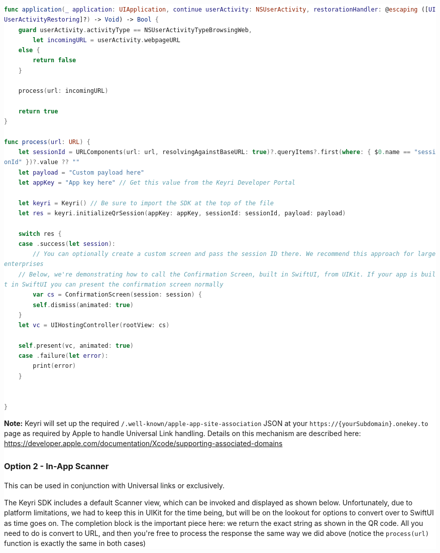```swift
func application(_ application: UIApplication, continue userActivity: NSUserActivity, restorationHandler: @escaping ([UIUserActivityRestoring]?) -> Void) -> Bool {
    guard userActivity.activityType == NSUserActivityTypeBrowsingWeb,
        let incomingURL = userActivity.webpageURL
    else {
        return false
    }
    
    process(url: incomingURL)
    
    return true
}

func process(url: URL) {
    let sessionId = URLComponents(url: url, resolvingAgainstBaseURL: true)?.queryItems?.first(where: { $0.name == "sessionId" })?.value ?? ""
    let payload = "Custom payload here"
    let appKey = "App key here" // Get this value from the Keyri Developer Portal

    let keyri = Keyri() // Be sure to import the SDK at the top of the file
    let res = keyri.initializeQrSession(appKey: appKey, sessionId: sessionId, payload: payload)

    switch res {
    case .success(let session):
        // You can optionally create a custom screen and pass the session ID there. We recommend this approach for large enterprises
	// Below, we're demonstrating how to call the Confirmation Screen, built in SwiftUI, from UIKit. If your app is built in SwiftUI you can present the confirmation screen normally
        var cs = ConfirmationScreen(session: session) {
	    self.dismiss(animated: true)
	}
	let vc = UIHostingController(rootView: cs)

	self.present(vc, animated: true)
    case .failure(let error):
        print(error)
    }
        
    
}
```

**Note:** Keyri will set up the required `/.well-known/apple-app-site-association` JSON at your `https://{yourSubdomain}.onekey.to` page as required by Apple to handle Universal Link handling. Details on this mechanism are described here: <https://developer.apple.com/documentation/Xcode/supporting-associated-domains>

### **Option 2 - In-App Scanner**

This can be used in conjunction with Universal links or exclusively.

The Keyri SDK includes a default Scanner view, which can be invoked and displayed as shown below. Unfortunately, due to platform limitations, we had to keep this in UIKit for the time being, but will be on the lookout for options to convert over to SwiftUI as time goes on. The completion block is the important piece here: we return the exact string as shown in the QR code. All you need to do is convert to URL, and then you're free to process the response the same way we did above (notice the `process(url)` function is exactly the same in both cases)
